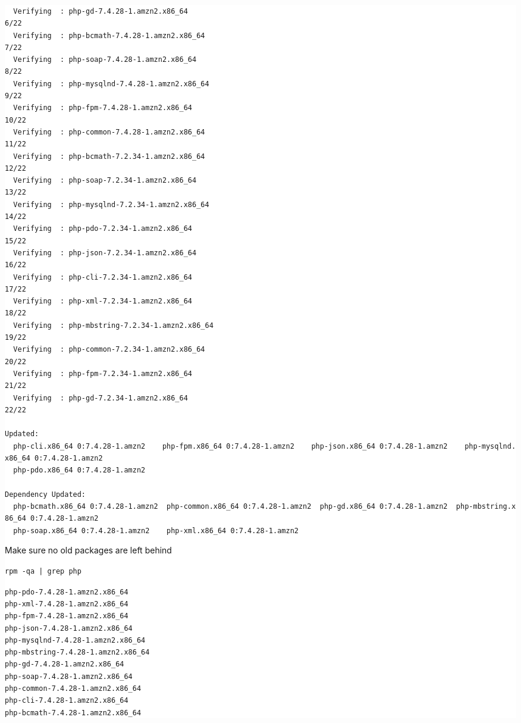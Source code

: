 ```
  Verifying  : php-gd-7.4.28-1.amzn2.x86_64                                                                                                  6/22 
  Verifying  : php-bcmath-7.4.28-1.amzn2.x86_64                                                                                              7/22 
  Verifying  : php-soap-7.4.28-1.amzn2.x86_64                                                                                                8/22 
  Verifying  : php-mysqlnd-7.4.28-1.amzn2.x86_64                                                                                             9/22 
  Verifying  : php-fpm-7.4.28-1.amzn2.x86_64                                                                                                10/22 
  Verifying  : php-common-7.4.28-1.amzn2.x86_64                                                                                             11/22 
  Verifying  : php-bcmath-7.2.34-1.amzn2.x86_64                                                                                             12/22 
  Verifying  : php-soap-7.2.34-1.amzn2.x86_64                                                                                               13/22 
  Verifying  : php-mysqlnd-7.2.34-1.amzn2.x86_64                                                                                            14/22 
  Verifying  : php-pdo-7.2.34-1.amzn2.x86_64                                                                                                15/22 
  Verifying  : php-json-7.2.34-1.amzn2.x86_64                                                                                               16/22 
  Verifying  : php-cli-7.2.34-1.amzn2.x86_64                                                                                                17/22 
  Verifying  : php-xml-7.2.34-1.amzn2.x86_64                                                                                                18/22 
  Verifying  : php-mbstring-7.2.34-1.amzn2.x86_64                                                                                           19/22 
  Verifying  : php-common-7.2.34-1.amzn2.x86_64                                                                                             20/22 
  Verifying  : php-fpm-7.2.34-1.amzn2.x86_64                                                                                                21/22 
  Verifying  : php-gd-7.2.34-1.amzn2.x86_64                                                                                                 22/22 

Updated:
  php-cli.x86_64 0:7.4.28-1.amzn2    php-fpm.x86_64 0:7.4.28-1.amzn2    php-json.x86_64 0:7.4.28-1.amzn2    php-mysqlnd.x86_64 0:7.4.28-1.amzn2   
  php-pdo.x86_64 0:7.4.28-1.amzn2   

Dependency Updated:
  php-bcmath.x86_64 0:7.4.28-1.amzn2  php-common.x86_64 0:7.4.28-1.amzn2  php-gd.x86_64 0:7.4.28-1.amzn2  php-mbstring.x86_64 0:7.4.28-1.amzn2 
  php-soap.x86_64 0:7.4.28-1.amzn2    php-xml.x86_64 0:7.4.28-1.amzn2    
```

Make sure no old packages are left behind

`rpm -qa | grep php`

```
php-pdo-7.4.28-1.amzn2.x86_64
php-xml-7.4.28-1.amzn2.x86_64
php-fpm-7.4.28-1.amzn2.x86_64
php-json-7.4.28-1.amzn2.x86_64
php-mysqlnd-7.4.28-1.amzn2.x86_64
php-mbstring-7.4.28-1.amzn2.x86_64
php-gd-7.4.28-1.amzn2.x86_64
php-soap-7.4.28-1.amzn2.x86_64
php-common-7.4.28-1.amzn2.x86_64
php-cli-7.4.28-1.amzn2.x86_64
php-bcmath-7.4.28-1.amzn2.x86_64
```